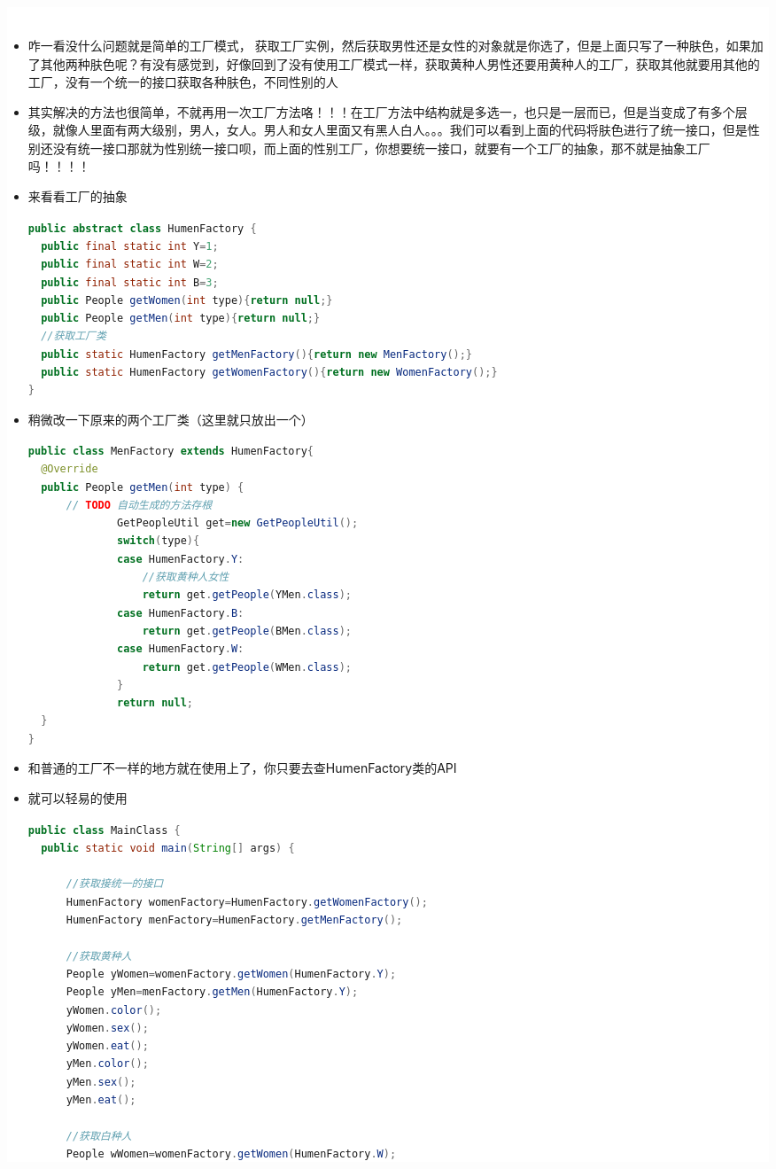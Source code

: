   ​

+ 咋一看没什么问题就是简单的工厂模式， 获取工厂实例，然后获取男性还是女性的对象就是你选了，但是上面只写了一种肤色，如果加了其他两种肤色呢？有没有感觉到，好像回到了没有使用工厂模式一样，获取黄种人男性还要用黄种人的工厂，获取其他就要用其他的工厂，没有一个统一的接口获取各种肤色，不同性别的人

+ 其实解决的方法也很简单，不就再用一次工厂方法咯！！！在工厂方法中结构就是多选一，也只是一层而已，但是当变成了有多个层级，就像人里面有两大级别，男人，女人。男人和女人里面又有黑人白人。。。我们可以看到上面的代码将肤色进行了统一接口，但是性别还没有统一接口那就为性别统一接口呗，而上面的性别工厂，你想要统一接口，就要有一个工厂的抽象，那不就是抽象工厂吗！！！！

+ 来看看工厂的抽象

  ~~~java
  public abstract class HumenFactory {
  	public final static int Y=1;
  	public final static int W=2;
  	public final static int B=3;
  	public People getWomen(int type){return null;}
  	public People getMen(int type){return null;}
    //获取工厂类
  	public static HumenFactory getMenFactory(){return new MenFactory();}
  	public static HumenFactory getWomenFactory(){return new WomenFactory();}
  }
  ~~~

+ 稍微改一下原来的两个工厂类（这里就只放出一个）

  ~~~java
  public class MenFactory extends HumenFactory{
  	@Override
  	public People getMen(int type) {
  		// TODO 自动生成的方法存根
  				GetPeopleUtil get=new GetPeopleUtil();
  				switch(type){
  				case HumenFactory.Y:
  					//获取黄种人女性
  					return get.getPeople(YMen.class);
  				case HumenFactory.B:
  					return get.getPeople(BMen.class);
  				case HumenFactory.W:
  					return get.getPeople(WMen.class);
  				}
  				return null;
  	}
  }
  ~~~

+ 和普通的工厂不一样的地方就在使用上了，你只要去查HumenFactory类的API

+ 就可以轻易的使用

  ~~~java
  public class MainClass {
  	public static void main(String[] args) {
  		
  		//获取接统一的接口
  		HumenFactory womenFactory=HumenFactory.getWomenFactory();
  		HumenFactory menFactory=HumenFactory.getMenFactory();
  		
  		//获取黄种人
  		People yWomen=womenFactory.getWomen(HumenFactory.Y);
  		People yMen=menFactory.getMen(HumenFactory.Y);
  		yWomen.color();
  		yWomen.sex();
  		yWomen.eat();
  		yMen.color();
  		yMen.sex();
  		yMen.eat();
  		
  		//获取白种人
  		People wWomen=womenFactory.getWomen(HumenFactory.W);
  ~~~